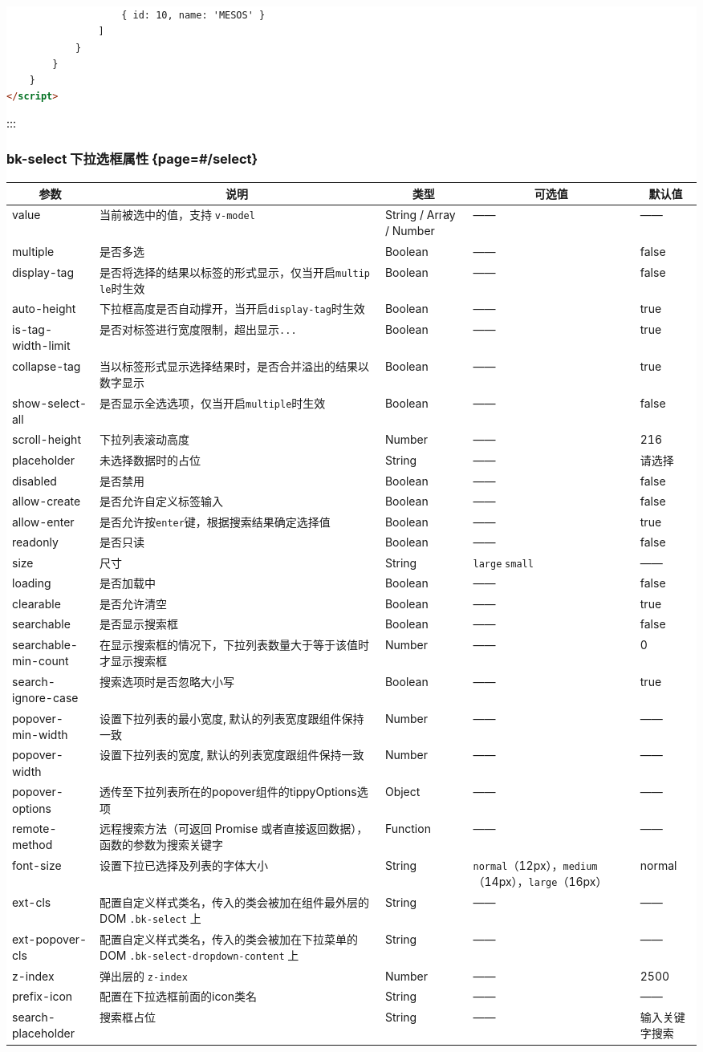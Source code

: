 ```html
                    { id: 10, name: 'MESOS' }
                ]
            }
        }
    }
</script>

```

:::
### bk-select 下拉选框属性 {page=#/select}

| 参数 | 说明 | 类型 | 可选值 | 默认值 |
|------|------|------|------|------|
| value | 当前被选中的值，支持 `v-model` | String / Array / Number | —— | —— |
| multiple | 是否多选 | Boolean | —— | false |
| display-tag | 是否将选择的结果以标签的形式显示，仅当开启`multiple`时生效 | Boolean | —— | false |
| auto-height | 下拉框高度是否自动撑开，当开启`display-tag`时生效 | Boolean | —— | true |
| is-tag-width-limit | 是否对标签进行宽度限制，超出显示`...` | Boolean | —— | true |
| collapse-tag | 当以标签形式显示选择结果时，是否合并溢出的结果以数字显示 | Boolean | —— | true |
| show-select-all | 是否显示全选选项，仅当开启`multiple`时生效 | Boolean | —— | false |
| scroll-height | 下拉列表滚动高度 | Number | —— | 216 |
| placeholder | 未选择数据时的占位 | String | —— | 请选择 |
| disabled | 是否禁用 | Boolean | —— | false |
| allow-create | 是否允许自定义标签输入 | Boolean | —— | false |
| allow-enter  | 是否允许按`enter`键，根据搜索结果确定选择值  | Boolean | —— | true |
| readonly | 是否只读 | Boolean | —— | false |
| size | 尺寸 | String | `large` `small` | —— |
| loading | 是否加载中 | Boolean | —— | false |
| clearable | 是否允许清空 | Boolean | —— | true |
| searchable | 是否显示搜索框 | Boolean | —— | false |
| searchable-min-count | 在显示搜索框的情况下，下拉列表数量大于等于该值时才显示搜索框 | Number | —— | 0 |
| search-ignore-case | 搜索选项时是否忽略大小写 | Boolean | —— | true |
| popover-min-width | 设置下拉列表的最小宽度, 默认的列表宽度跟组件保持一致 | Number | —— | —— |
| popover-width | 设置下拉列表的宽度, 默认的列表宽度跟组件保持一致 | Number | —— | —— |
| popover-options | 透传至下拉列表所在的popover组件的tippyOptions选项 | Object | —— | —— |
| remote-method | 远程搜索方法（可返回 Promise 或者直接返回数据），函数的参数为搜索关键字 | Function | —— | —— |
| font-size | 设置下拉已选择及列表的字体大小 | String | `normal`（12px），`medium`（14px），`large`（16px） | normal |
| ext-cls | 配置自定义样式类名，传入的类会被加在组件最外层的 DOM `.bk-select` 上 | String | —— | —— |
| ext-popover-cls | 配置自定义样式类名，传入的类会被加在下拉菜单的 DOM `.bk-select-dropdown-content` 上 | String | —— | —— |
| z-index | 弹出层的 `z-index` | Number | —— | 2500 |
| prefix-icon | 配置在下拉选框前面的icon类名 | String | —— | —— |
| search-placeholder | 搜索框占位 | String | —— | 输入关键字搜索 |